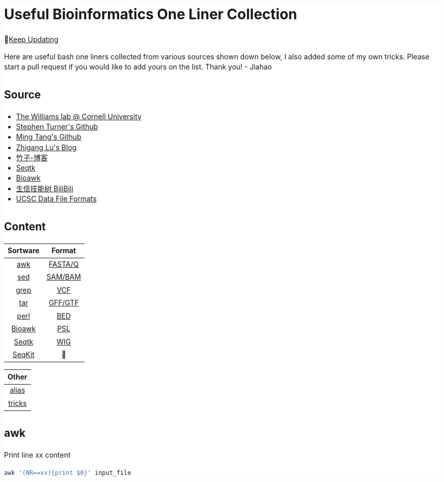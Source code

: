 # Useful Bioinformatics One Liner Collection

:construction:[Keep Updating]()

Here are useful bash one liners collected from various sources shown down below, I also added some of my own tricks. Please start a pull request if you would like to add yours on the list. Thank you! - Jiahao

## Source

* [The Williams lab @ Cornell University](http://williamslab.bscb.cornell.edu/?page_id=235)
* [Stephen Turner's Github](https://github.com/stephenturner/oneliners)
* [Ming Tang's Github](https://github.com/crazyhottommy/bioinformatics-one-liners)
* [Zhigang Lu's Blog](https://zhiganglu.com/post/one-liners-collection/)
* [竹子-博客](http://www.cnblogs.com/peida/tag/%E6%AF%8F%E6%97%A5%E4%B8%80linux%E5%91%BD%E4%BB%A4/)
* [Seqtk](https://github.com/lh3/seqtk)
* [Bioawk](https://github.com/lh3/bioawk)
* [生信技能树 BiliBili](https://www.bilibili.com/video/av28813815/?p=1)
* [UCSC Data File Formats](<https://genome.ucsc.edu/FAQ/FAQformat.html#format1>)

## Content

|   **Sortware**    |      **Format**     |
| :---------------: | :-----------------: |
|    [awk](#awk)    | [FASTA/Q](#fasta-q) |
|    [sed](#sed)    | [SAM/BAM](#sam-bam) |
|   [grep](#grep)   |     [VCF](#vcf)     |
|    [tar](#tar)    | [GFF/GTF](#gff-gtf) |
|   [perl](#perl)   |     [BED](#bed)     |
| [Bioawk](#bioawk) |     [PSL](#psl)     |
|  [Seqtk](#seqtk)  |     [WIG](#wig)     |
| [SeqKit](#seqkit) |    :construction:   |

|     **Other**     |
| :---------------: |
|  [alias](#alias)  |
| [tricks](#tricks) |


## awk

Print line xx content
```bash
awk '(NR==xx){print $0}' input_file
```

